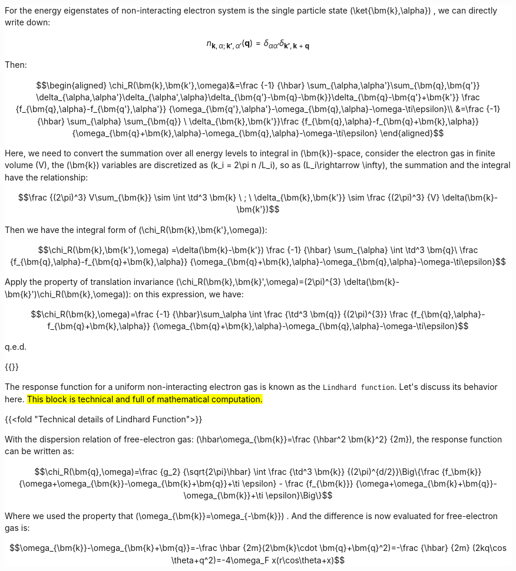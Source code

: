 For the energy eigenstates of non-interacting electron system is the single particle state \(\ket{\bm{k},\alpha}\) , we can directly write down:

$$n_{\bm{k},\alpha;\bm{k'},\alpha'}(\bm{q})=\delta_{\alpha\alpha'}\delta_{\bm{k'},\bm{k}+\bm{q}}$$

Then:

$$\begin{aligned}
\chi_R(\bm{k},\bm{k'},\omega)&=\frac {-1} {\hbar} \sum_{\alpha,\alpha'}\sum_{\bm{q},\bm{q'}} \delta_{\alpha,\alpha'}\delta_{\alpha',\alpha}\delta_{\bm{q'}-\bm{q}-\bm{k}}\delta_{\bm{q}-\bm{q'}+\bm{k'}} \frac {f_{\bm{q},\alpha}-f_{\bm{q'},\alpha'}} {\omega_{\bm{q'},\alpha'}-\omega_{\bm{q},\alpha}-\omega-\ti\epsilon}\\
&=\frac {-1} {\hbar} \sum_{\alpha} \sum_{\bm{q}} \ \delta_{\bm{k},\bm{k'}}\frac {f_{\bm{q},\alpha}-f_{\bm{q}+\bm{k},\alpha}} {\omega_{\bm{q}+\bm{k},\alpha}-\omega_{\bm{q},\alpha}-\omega-\ti\epsilon}
\end{aligned}$$

Here, we need to convert the summation over all energy levels to integral in \(\bm{k}\)-space, consider the electron gas in finite volume \(V\), the \(\bm{k}\) variables are discretized as \(k_i = 2\pi n /L_i\), so as \(L_i\rightarrow \infty\), the summation and the integral have the relationship:

$$\frac {(2\pi)^3} V\sum_{\bm{k}} \sim \int \td^3 \bm{k} \ ; \ \delta_{\bm{k},\bm{k'}} \sim \frac {(2\pi)^3} {V} \delta(\bm{k}-\bm{k'})$$

Then we have the integral form of \(\chi_R(\bm{k},\bm{k'},\omega)\):

$$\chi_R(\bm{k},\bm{k'},\omega) =\delta(\bm{k}-\bm{k'}) \frac {-1} {\hbar} \sum_{\alpha} \int \td^3 \bm{q}\ \frac {f_{\bm{q},\alpha}-f_{\bm{q}+\bm{k},\alpha}} {\omega_{\bm{q}+\bm{k},\alpha}-\omega_{\bm{q},\alpha}-\omega-\ti\epsilon}$$

Apply the property of translation invariance \(\chi_R(\bm{k},\bm{k}',\omega)=(2\pi)^{3} \delta(\bm{k}-\bm{k}')\chi_R(\bm{k},\omega)\): on this expression, we have:

$$\chi_R(\bm{k},\omega)=\frac {-1} {\hbar}\sum_\alpha \int \frac {\td^3 \bm{q}} {(2\pi)^{3}} \frac {f_{\bm{q},\alpha}-f_{\bm{q}+\bm{k},\alpha}} {\omega_{\bm{q}+\bm{k},\alpha}-\omega_{\bm{q},\alpha}-\omega-\ti\epsilon}$$

q.e.d.

{{</fold>}}

The response function for a uniform non-interacting electron gas is known as the `Lindhard function`. Let's discuss its behavior here. <mark>This block is technical and full of mathematical computation.</mark>

{{<fold "Technical details of Lindhard Function">}}

With the dispersion relation of free-electron gas: \(\hbar\omega_{\bm{k}}=\frac {\hbar^2 \bm{k}^2} {2m}\), the response function can be written as:

$$\chi_R(\bm{q},\omega)=\frac {g_2} {\sqrt{2\pi}\hbar} \int \frac {\td^3 \bm{k}} {(2\pi)^{d/2}}\Big\{\frac {f_\bm{k}} {\omega+\omega_{\bm{k}}-\omega_{\bm{k}+\bm{q}}+\ti \epsilon} - \frac {f_{\bm{k}}} {\omega+\omega_{\bm{k}+\bm{q}}-\omega_{\bm{k}}+\ti \epsilon}\Big\}$$

Where we used the property that \(\omega_{\bm{k}}=\omega_{-\bm{k}}\) . And the difference is now evaluated for free-electron gas is:

$$\omega_{\bm{k}}-\omega_{\bm{k}+\bm{q}}=-\frac \hbar {2m}(2\bm{k}\cdot \bm{q}+\bm{q}^2)=-\frac {\hbar} {2m} (2kq\cos \theta+q^2)=-4\omega_F x(r\cos\theta+x)$$
